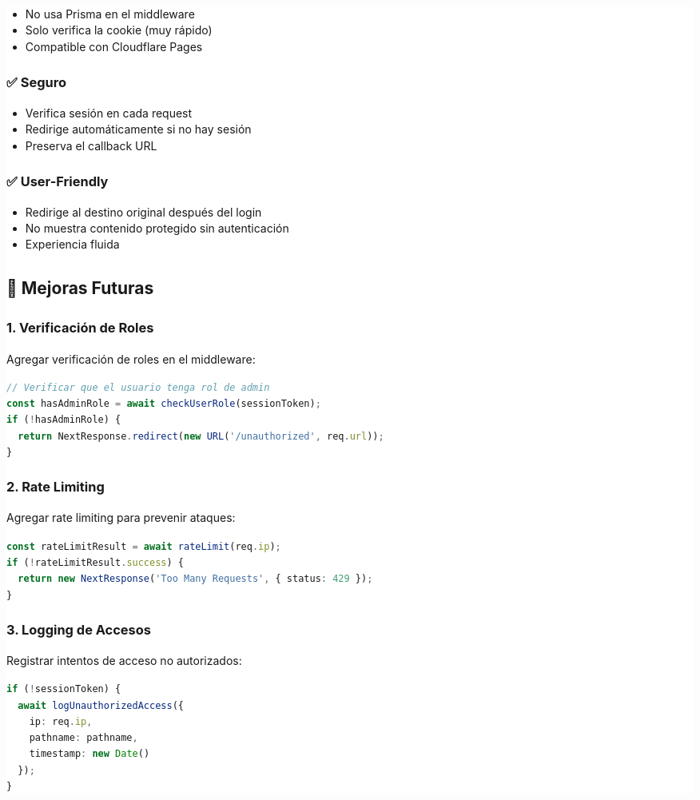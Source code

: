 - No usa Prisma en el middleware
- Solo verifica la cookie (muy rápido)
- Compatible con Cloudflare Pages

### ✅ Seguro

- Verifica sesión en cada request
- Redirige automáticamente si no hay sesión
- Preserva el callback URL

### ✅ User-Friendly

- Redirige al destino original después del login
- No muestra contenido protegido sin autenticación
- Experiencia fluida

## 🎯 Mejoras Futuras

### 1. Verificación de Roles

Agregar verificación de roles en el middleware:

```typescript
// Verificar que el usuario tenga rol de admin
const hasAdminRole = await checkUserRole(sessionToken);
if (!hasAdminRole) {
  return NextResponse.redirect(new URL('/unauthorized', req.url));
}
```

### 2. Rate Limiting

Agregar rate limiting para prevenir ataques:

```typescript
const rateLimitResult = await rateLimit(req.ip);
if (!rateLimitResult.success) {
  return new NextResponse('Too Many Requests', { status: 429 });
}
```

### 3. Logging de Accesos

Registrar intentos de acceso no autorizados:

```typescript
if (!sessionToken) {
  await logUnauthorizedAccess({
    ip: req.ip,
    pathname: pathname,
    timestamp: new Date()
  });
}
```
